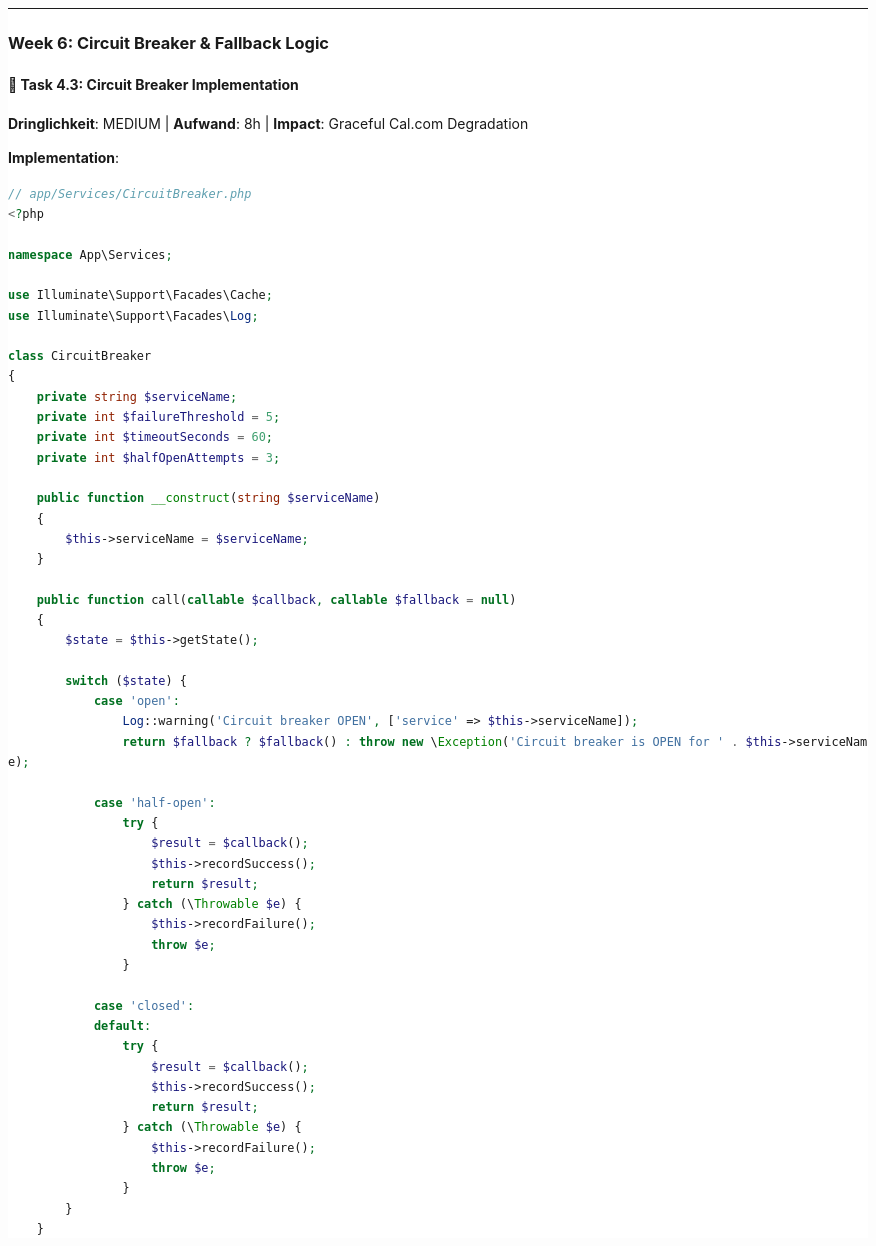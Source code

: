 ```php
```

---

### Week 6: Circuit Breaker & Fallback Logic

#### 🔌 Task 4.3: Circuit Breaker Implementation
**Dringlichkeit**: MEDIUM | **Aufwand**: 8h | **Impact**: Graceful Cal.com Degradation

**Implementation**:
```php
// app/Services/CircuitBreaker.php
<?php

namespace App\Services;

use Illuminate\Support\Facades\Cache;
use Illuminate\Support\Facades\Log;

class CircuitBreaker
{
    private string $serviceName;
    private int $failureThreshold = 5;
    private int $timeoutSeconds = 60;
    private int $halfOpenAttempts = 3;

    public function __construct(string $serviceName)
    {
        $this->serviceName = $serviceName;
    }

    public function call(callable $callback, callable $fallback = null)
    {
        $state = $this->getState();

        switch ($state) {
            case 'open':
                Log::warning('Circuit breaker OPEN', ['service' => $this->serviceName]);
                return $fallback ? $fallback() : throw new \Exception('Circuit breaker is OPEN for ' . $this->serviceName);

            case 'half-open':
                try {
                    $result = $callback();
                    $this->recordSuccess();
                    return $result;
                } catch (\Throwable $e) {
                    $this->recordFailure();
                    throw $e;
                }

            case 'closed':
            default:
                try {
                    $result = $callback();
                    $this->recordSuccess();
                    return $result;
                } catch (\Throwable $e) {
                    $this->recordFailure();
                    throw $e;
                }
        }
    }

```